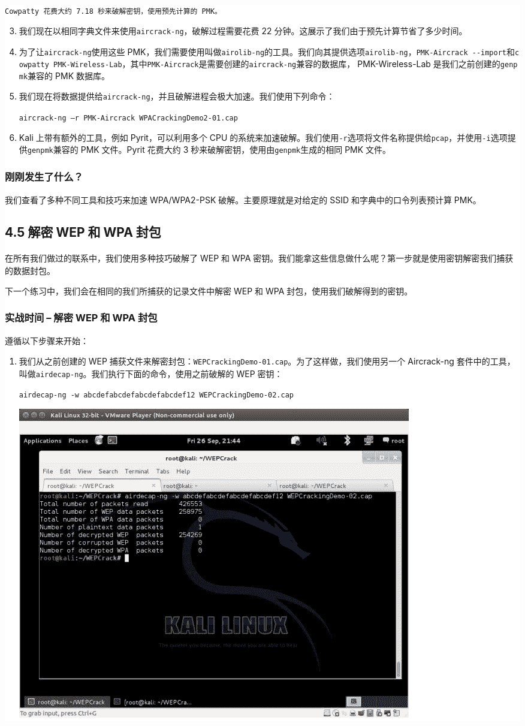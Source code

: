     Cowpatty 花费大约 7.18 秒来破解密钥，使用预先计算的 PMK。

3.  我们现在以相同字典文件来使用`aircrack-ng`，破解过程需要花费 22 分钟。这展示了我们由于预先计算节省了多少时间。

4.  为了让`aircrack-ng`使用这些 PMK，我们需要使用叫做`airolib-ng`的工具。我们向其提供选项`airolib-ng`，`PMK-Aircrack --import`和`cowpatty PMK-Wireless-Lab`，其中`PMK-Aircrack`是需要创建的`aircrack-ng`兼容的数据库， PMK-Wireless-Lab 是我们之前创建的`genpmk`兼容的 PMK 数据库。

5.  我们现在将数据提供给`aircrack-ng`，并且破解进程会极大加速。我们使用下列命令：

    ```
    aircrack-ng –r PMK-Aircrack WPACrackingDemo2-01.cap
    ```

6.  Kali 上带有额外的工具，例如 Pyrit，可以利用多个 CPU 的系统来加速破解。我们使用`-r`选项将文件名称提供给`pcap`，并使用`-i`选项提供`genpmk`兼容的 PMK 文件。Pyrit 花费大约 3 秒来破解密钥，使用由`genpmk`生成的相同 PMK 文件。

### 刚刚发生了什么？

我们查看了多种不同工具和技巧来加速 WPA/WPA2-PSK 破解。主要原理就是对给定的 SSID 和字典中的口令列表预计算 PMK。

## 4.5 解密 WEP 和 WPA 封包

在所有我们做过的联系中，我们使用多种技巧破解了 WEP 和 WPA 密钥。我们能拿这些信息做什么呢？第一步就是使用密钥解密我们捕获的数据封包。

下一个练习中，我们会在相同的我们所捕获的记录文件中解密 WEP 和 WPA 封包，使用我们破解得到的密钥。

### 实战时间 – 解密 WEP 和 WPA 封包

遵循以下步骤来开始：

1.  我们从之前创建的 WEP 捕获文件来解密封包：`WEPCrackingDemo-01.cap`。为了这样做，我们使用另一个 Aircrack-ng 套件中的工具，叫做`airdecap-ng`。我们执行下面的命令，使用之前破解的 WEP 密钥：

    ```
    airdecap-ng -w abcdefabcdefabcdefabcdef12 WEPCrackingDemo-02.cap
    ```

    ![](../img/f85355a3e8a3006fefadb5b73f756c9b.png)
